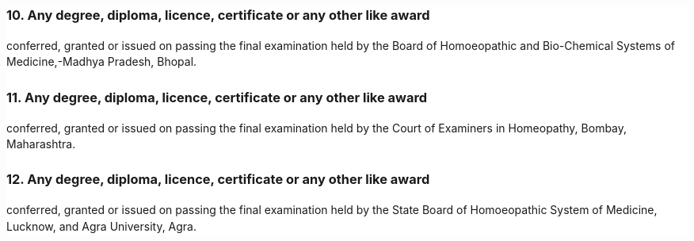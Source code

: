 ### 10\. Any degree, diploma, licence, certificate or any other like award
conferred, granted or issued on passing the final examination held by the
Board of Homoeopathic and Bio-Chemical Systems of Medicine,-Madhya Pradesh,
Bhopal.

### 11\. Any degree, diploma, licence, certificate or any other like award
conferred, granted or issued on passing the final examination held by the
Court of Examiners in Homeopathy, Bombay, Maharashtra.

### 12\. Any degree, diploma, licence, certificate or any other like award
conferred, granted or issued on passing the final examination held by the
State Board of Homoeopathic System of Medicine, Lucknow, and Agra University,
Agra.

